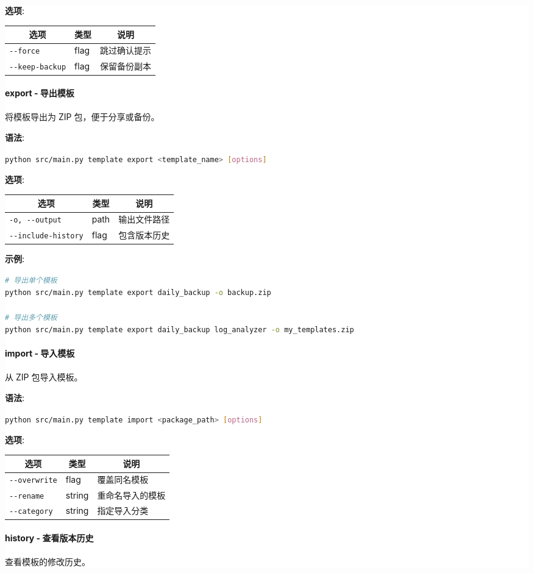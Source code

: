 **选项**:

| 选项 | 类型 | 说明 |
|------|------|------|
| `--force` | flag | 跳过确认提示 |
| `--keep-backup` | flag | 保留备份副本 |

#### export - 导出模板

将模板导出为 ZIP 包，便于分享或备份。

**语法**:
```bash
python src/main.py template export <template_name> [options]
```

**选项**:

| 选项 | 类型 | 说明 |
|------|------|------|
| `-o, --output` | path | 输出文件路径 |
| `--include-history` | flag | 包含版本历史 |

**示例**:

```bash
# 导出单个模板
python src/main.py template export daily_backup -o backup.zip

# 导出多个模板
python src/main.py template export daily_backup log_analyzer -o my_templates.zip
```

#### import - 导入模板

从 ZIP 包导入模板。

**语法**:
```bash
python src/main.py template import <package_path> [options]
```

**选项**:

| 选项 | 类型 | 说明 |
|------|------|------|
| `--overwrite` | flag | 覆盖同名模板 |
| `--rename` | string | 重命名导入的模板 |
| `--category` | string | 指定导入分类 |

#### history - 查看版本历史

查看模板的修改历史。
